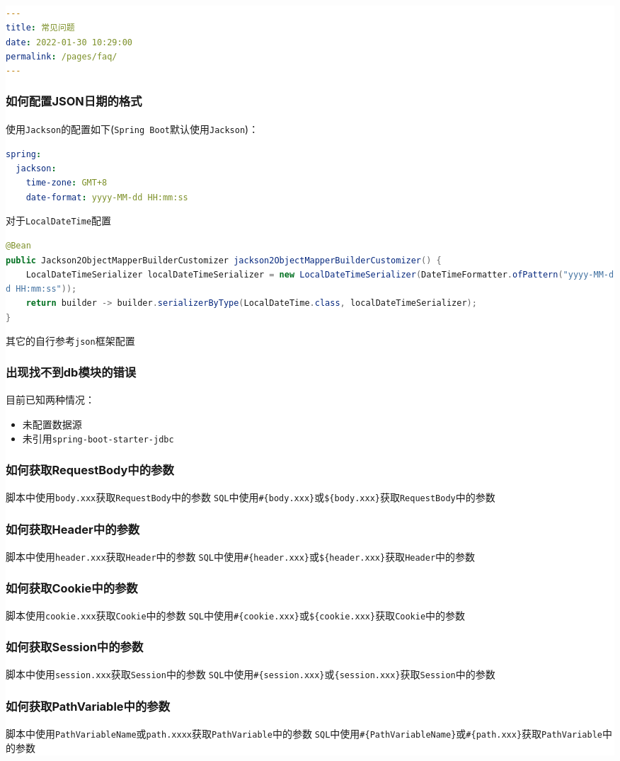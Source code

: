 ```yaml
---
title: 常见问题
date: 2022-01-30 10:29:00
permalink: /pages/faq/
---
```


### 如何配置JSON日期的格式
使用`Jackson`的配置如下(`Spring Boot`默认使用`Jackson`)：
```yml
spring:
  jackson:
    time-zone: GMT+8
    date-format: yyyy-MM-dd HH:mm:ss
```
对于`LocalDateTime`配置
```java
@Bean 
public Jackson2ObjectMapperBuilderCustomizer jackson2ObjectMapperBuilderCustomizer() {
    LocalDateTimeSerializer localDateTimeSerializer = new LocalDateTimeSerializer(DateTimeFormatter.ofPattern("yyyy-MM-dd HH:mm:ss"));
    return builder -> builder.serializerByType(LocalDateTime.class, localDateTimeSerializer); 
}
```
其它的自行参考`json`框架配置

### 出现找不到db模块的错误
目前已知两种情况：
- 未配置数据源
- 未引用`spring-boot-starter-jdbc`

### 如何获取RequestBody中的参数
脚本中使用`body.xxx`获取`RequestBody`中的参数
`SQL`中使用`#{body.xxx}`或`${body.xxx}`获取`RequestBody`中的参数

### 如何获取Header中的参数
脚本中使用`header.xxx`获取`Header`中的参数
`SQL`中使用`#{header.xxx}`或`${header.xxx}`获取`Header`中的参数

### 如何获取Cookie中的参数
脚本使用`cookie.xxx`获取`Cookie`中的参数
`SQL`中使用`#{cookie.xxx}`或`${cookie.xxx}`获取`Cookie`中的参数

### 如何获取Session中的参数
脚本中使用`session.xxx`获取`Session`中的参数
`SQL`中使用`#{session.xxx}`或`{session.xxx}`获取`Session`中的参数

### 如何获取PathVariable中的参数
脚本中使用`PathVariableName`或`path.xxxx`获取`PathVariable`中的参数
`SQL`中使用`#{PathVariableName}`或`#{path.xxx}`获取`PathVariable`中的参数
